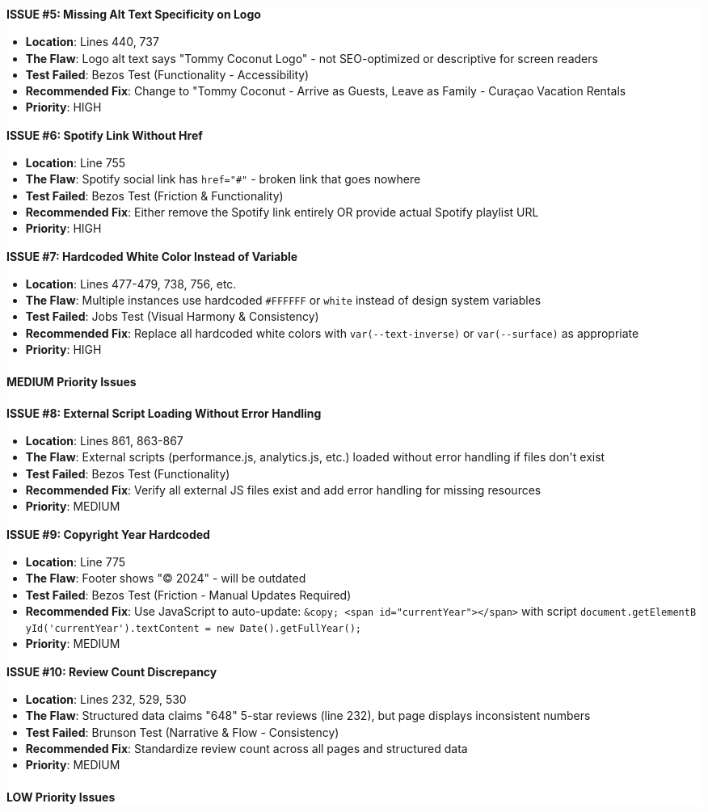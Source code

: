 **ISSUE #5: Missing Alt Text Specificity on Logo**
- **Location**: Lines 440, 737
- **The Flaw**: Logo alt text says "Tommy Coconut Logo" - not SEO-optimized or descriptive for screen readers
- **Test Failed**: Bezos Test (Functionality - Accessibility)
- **Recommended Fix**: Change to "Tommy Coconut - Arrive as Guests, Leave as Family - Curaçao Vacation Rentals
- **Priority**: HIGH

**ISSUE #6: Spotify Link Without Href**
- **Location**: Line 755
- **The Flaw**: Spotify social link has `href="#"` - broken link that goes nowhere
- **Test Failed**: Bezos Test (Friction & Functionality)
- **Recommended Fix**: Either remove the Spotify link entirely OR provide actual Spotify playlist URL
- **Priority**: HIGH

**ISSUE #7: Hardcoded White Color Instead of Variable**
- **Location**: Lines 477-479, 738, 756, etc.
- **The Flaw**: Multiple instances use hardcoded `#FFFFFF` or `white` instead of design system variables
- **Test Failed**: Jobs Test (Visual Harmony & Consistency)
- **Recommended Fix**: Replace all hardcoded white colors with `var(--text-inverse)` or `var(--surface)` as appropriate
- **Priority**: HIGH

#### MEDIUM Priority Issues

**ISSUE #8: External Script Loading Without Error Handling**
- **Location**: Lines 861, 863-867
- **The Flaw**: External scripts (performance.js, analytics.js, etc.) loaded without error handling if files don't exist
- **Test Failed**: Bezos Test (Functionality)
- **Recommended Fix**: Verify all external JS files exist and add error handling for missing resources
- **Priority**: MEDIUM

**ISSUE #9: Copyright Year Hardcoded**
- **Location**: Line 775
- **The Flaw**: Footer shows "&copy; 2024" - will be outdated
- **Test Failed**: Bezos Test (Friction - Manual Updates Required)
- **Recommended Fix**: Use JavaScript to auto-update: `&copy; <span id="currentYear"></span>` with script `document.getElementById('currentYear').textContent = new Date().getFullYear();`
- **Priority**: MEDIUM

**ISSUE #10: Review Count Discrepancy**
- **Location**: Lines 232, 529, 530
- **The Flaw**: Structured data claims "648" 5-star reviews (line 232), but page displays inconsistent numbers
- **Test Failed**: Brunson Test (Narrative & Flow - Consistency)
- **Recommended Fix**: Standardize review count across all pages and structured data
- **Priority**: MEDIUM

#### LOW Priority Issues
